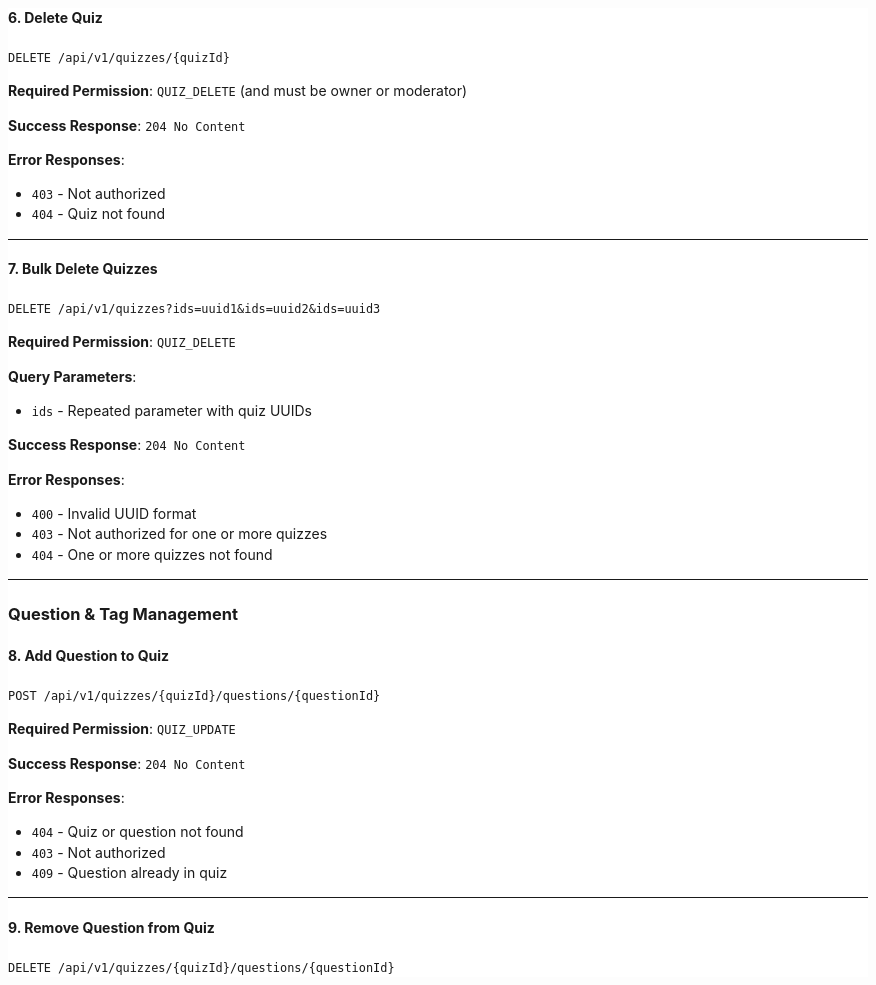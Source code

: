 
#### 6. Delete Quiz

```
DELETE /api/v1/quizzes/{quizId}
```

**Required Permission**: `QUIZ_DELETE` (and must be owner or moderator)

**Success Response**: `204 No Content`

**Error Responses**:
- `403` - Not authorized
- `404` - Quiz not found

---

#### 7. Bulk Delete Quizzes

```
DELETE /api/v1/quizzes?ids=uuid1&ids=uuid2&ids=uuid3
```

**Required Permission**: `QUIZ_DELETE`

**Query Parameters**:
- `ids` - Repeated parameter with quiz UUIDs

**Success Response**: `204 No Content`

**Error Responses**:
- `400` - Invalid UUID format
- `403` - Not authorized for one or more quizzes
- `404` - One or more quizzes not found

---

### Question & Tag Management

#### 8. Add Question to Quiz

```
POST /api/v1/quizzes/{quizId}/questions/{questionId}
```

**Required Permission**: `QUIZ_UPDATE`

**Success Response**: `204 No Content`

**Error Responses**:
- `404` - Quiz or question not found
- `403` - Not authorized
- `409` - Question already in quiz

---

#### 9. Remove Question from Quiz

```
DELETE /api/v1/quizzes/{quizId}/questions/{questionId}
```
